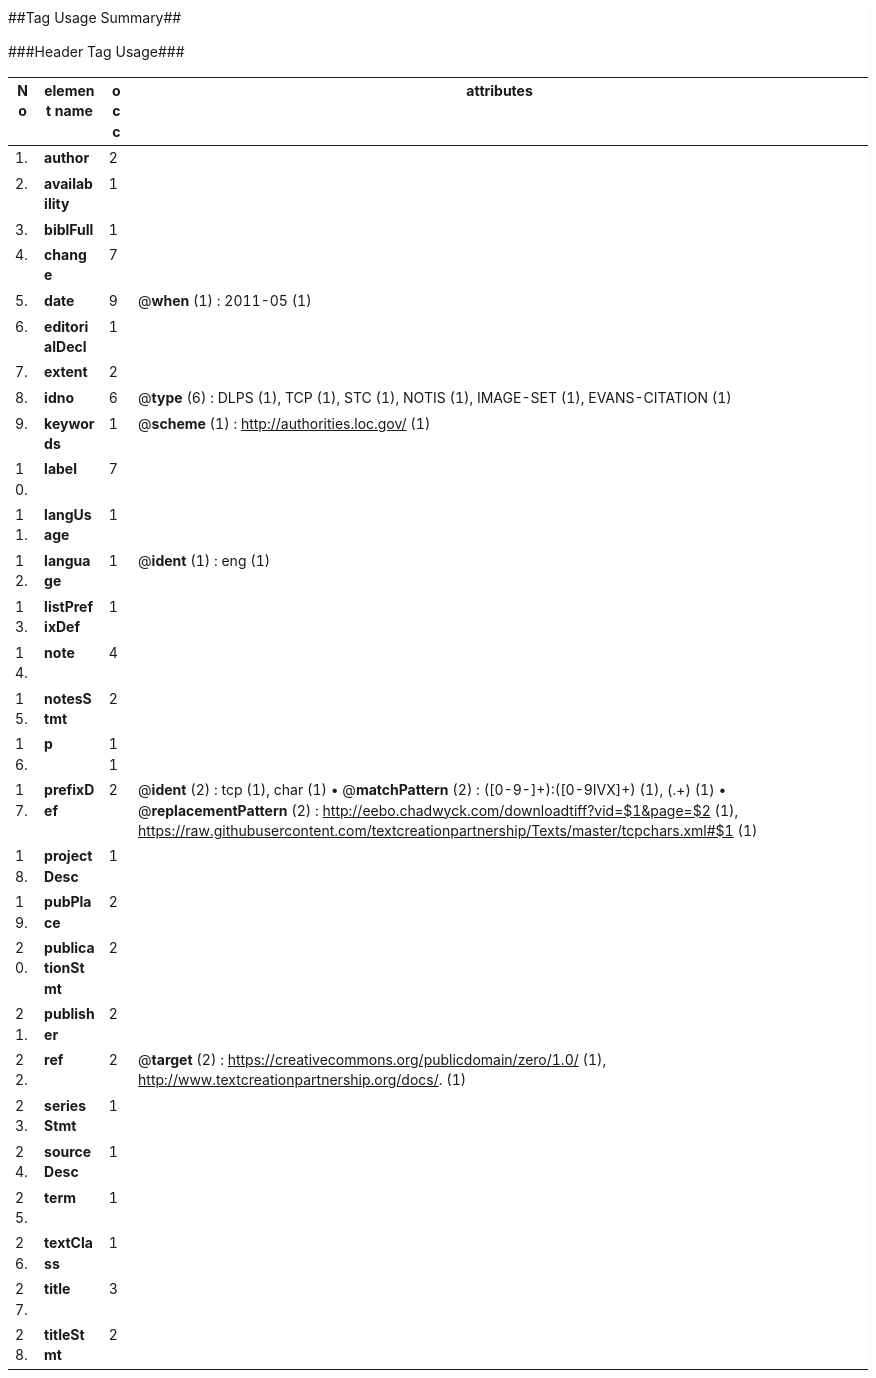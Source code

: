 ##Tag Usage Summary##

###Header Tag Usage###

|No|element name|occ|attributes|
|---|---|---|---|
|1.|__author__|2||
|2.|__availability__|1||
|3.|__biblFull__|1||
|4.|__change__|7||
|5.|__date__|9| @__when__ (1) : 2011-05 (1)|
|6.|__editorialDecl__|1||
|7.|__extent__|2||
|8.|__idno__|6| @__type__ (6) : DLPS (1), TCP (1), STC (1), NOTIS (1), IMAGE-SET (1), EVANS-CITATION (1)|
|9.|__keywords__|1| @__scheme__ (1) : http://authorities.loc.gov/ (1)|
|10.|__label__|7||
|11.|__langUsage__|1||
|12.|__language__|1| @__ident__ (1) : eng (1)|
|13.|__listPrefixDef__|1||
|14.|__note__|4||
|15.|__notesStmt__|2||
|16.|__p__|11||
|17.|__prefixDef__|2| @__ident__ (2) : tcp (1), char (1)  •  @__matchPattern__ (2) : ([0-9\-]+):([0-9IVX]+) (1), (.+) (1)  •  @__replacementPattern__ (2) : http://eebo.chadwyck.com/downloadtiff?vid=$1&page=$2 (1), https://raw.githubusercontent.com/textcreationpartnership/Texts/master/tcpchars.xml#$1 (1)|
|18.|__projectDesc__|1||
|19.|__pubPlace__|2||
|20.|__publicationStmt__|2||
|21.|__publisher__|2||
|22.|__ref__|2| @__target__ (2) : https://creativecommons.org/publicdomain/zero/1.0/ (1), http://www.textcreationpartnership.org/docs/. (1)|
|23.|__seriesStmt__|1||
|24.|__sourceDesc__|1||
|25.|__term__|1||
|26.|__textClass__|1||
|27.|__title__|3||
|28.|__titleStmt__|2||

